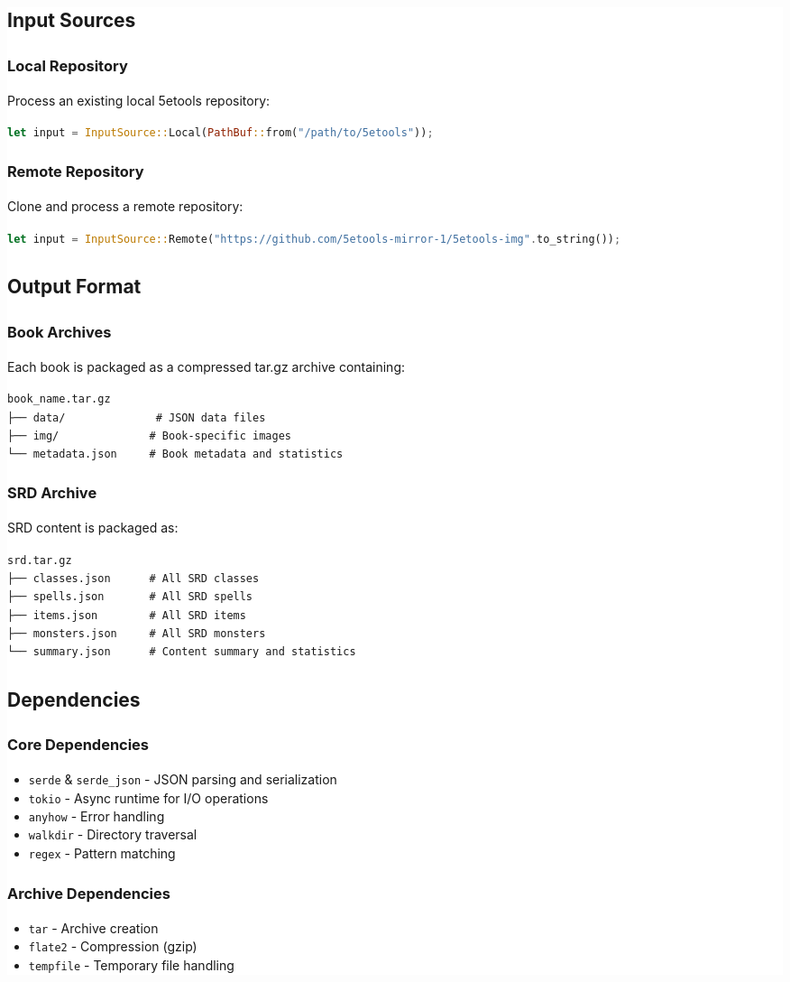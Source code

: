 ## Input Sources

### Local Repository
Process an existing local 5etools repository:

```rust
let input = InputSource::Local(PathBuf::from("/path/to/5etools"));
```

### Remote Repository
Clone and process a remote repository:

```rust
let input = InputSource::Remote("https://github.com/5etools-mirror-1/5etools-img".to_string());
```

## Output Format

### Book Archives
Each book is packaged as a compressed tar.gz archive containing:

```
book_name.tar.gz
├── data/              # JSON data files
├── img/              # Book-specific images
└── metadata.json     # Book metadata and statistics
```

### SRD Archive
SRD content is packaged as:

```
srd.tar.gz
├── classes.json      # All SRD classes
├── spells.json       # All SRD spells
├── items.json        # All SRD items
├── monsters.json     # All SRD monsters
└── summary.json      # Content summary and statistics
```

## Dependencies

### Core Dependencies
- `serde` & `serde_json` - JSON parsing and serialization
- `tokio` - Async runtime for I/O operations
- `anyhow` - Error handling
- `walkdir` - Directory traversal
- `regex` - Pattern matching

### Archive Dependencies
- `tar` - Archive creation
- `flate2` - Compression (gzip)
- `tempfile` - Temporary file handling
